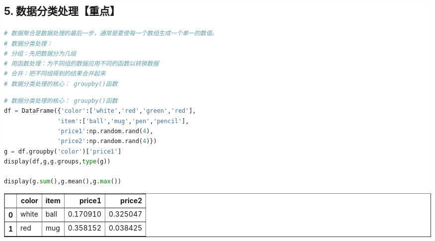 

## 5. 数据分类处理【重点】


```python
# 数据聚合是数据处理的最后一步，通常是要使每一个数组生成一个单一的数值。
# 数据分类处理：
# 分组：先把数据分为几组
# 用函数处理：为不同组的数据应用不同的函数以转换数据
# 合并：把不同组得到的结果合并起来
# 数据分类处理的核心： groupby()函数
```


```python
# 数据分类处理的核心： groupby()函数
df = DataFrame({'color':['white','red','green','red'],
               'item':['ball','mug','pen','pencil'],
               'price1':np.random.rand(4),
               'price2':np.random.rand(4)})
g = df.groupby('color')['price1']
display(df,g,g.groups,type(g))

display(g.sum(),g.mean(),g.max())

```


<div>
<style scoped>
    .dataframe tbody tr th:only-of-type {
        vertical-align: middle;
    }

    .dataframe tbody tr th {
        vertical-align: top;
    }

    .dataframe thead th {
        text-align: right;
    }
</style>
<table border="1" class="dataframe">
  <thead>
    <tr style="text-align: right;">
      <th></th>
      <th>color</th>
      <th>item</th>
      <th>price1</th>
      <th>price2</th>
    </tr>
  </thead>
  <tbody>
    <tr>
      <th>0</th>
      <td>white</td>
      <td>ball</td>
      <td>0.170910</td>
      <td>0.325047</td>
    </tr>
    <tr>
      <th>1</th>
      <td>red</td>
      <td>mug</td>
      <td>0.358152</td>
      <td>0.038425</td>
    </tr>